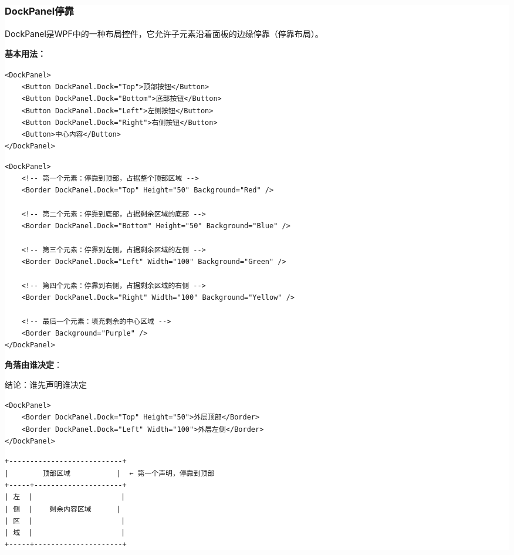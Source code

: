 

### DockPanel停靠

DockPanel是WPF中的一种布局控件，它允许子元素沿着面板的边缘停靠（停靠布局）。

**基本用法：**

```XAML
<DockPanel>
    <Button DockPanel.Dock="Top">顶部按钮</Button>
    <Button DockPanel.Dock="Bottom">底部按钮</Button>
    <Button DockPanel.Dock="Left">左侧按钮</Button>
    <Button DockPanel.Dock="Right">右侧按钮</Button>
    <Button>中心内容</Button>
</DockPanel>
```

```XAML
<DockPanel>
    <!-- 第一个元素：停靠到顶部，占据整个顶部区域 -->
    <Border DockPanel.Dock="Top" Height="50" Background="Red" />
    
    <!-- 第二个元素：停靠到底部，占据剩余区域的底部 -->
    <Border DockPanel.Dock="Bottom" Height="50" Background="Blue" />
    
    <!-- 第三个元素：停靠到左侧，占据剩余区域的左侧 -->
    <Border DockPanel.Dock="Left" Width="100" Background="Green" />
    
    <!-- 第四个元素：停靠到右侧，占据剩余区域的右侧 -->
    <Border DockPanel.Dock="Right" Width="100" Background="Yellow" />
    
    <!-- 最后一个元素：填充剩余的中心区域 -->
    <Border Background="Purple" />
</DockPanel>
```

**角落由谁决定**：

结论：谁先声明谁决定

```XAML
<DockPanel>
    <Border DockPanel.Dock="Top" Height="50">外层顶部</Border>
    <Border DockPanel.Dock="Left" Width="100">外层左侧</Border>
</DockPanel>
```

```XAML
+---------------------------+
|        顶部区域           |  ← 第一个声明，停靠到顶部
+-----+---------------------+
| 左  |                     |
| 侧  |    剩余内容区域      |
| 区  |                     |
| 域  |                     |
+-----+---------------------+
```
